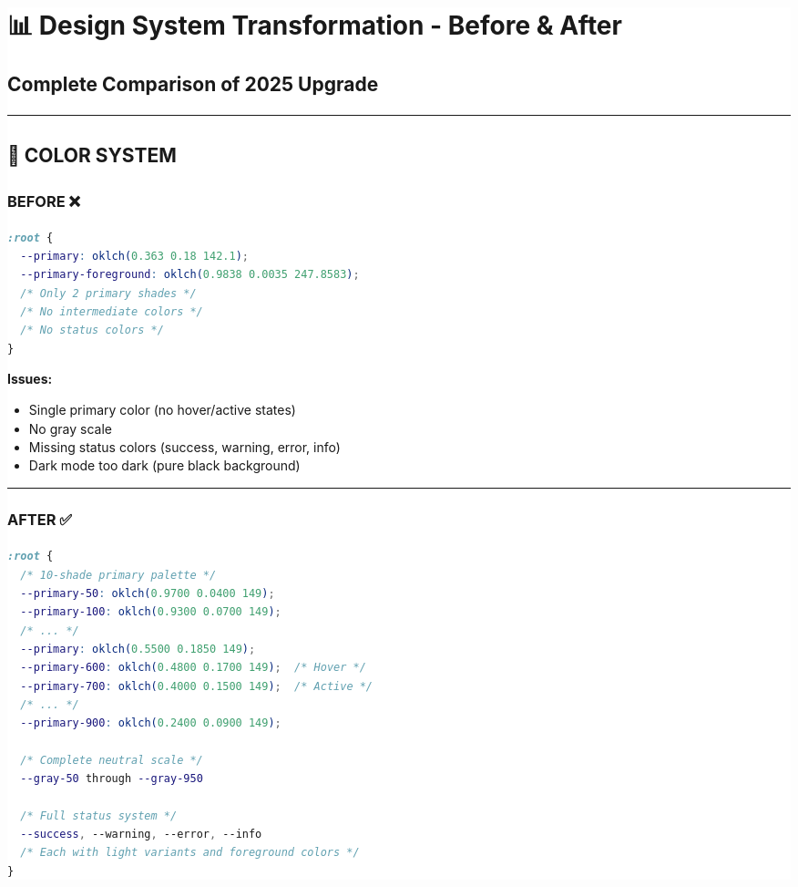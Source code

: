 # 📊 Design System Transformation - Before & After

## Complete Comparison of 2025 Upgrade

---

## 🎨 COLOR SYSTEM

### BEFORE ❌

```css
:root {
  --primary: oklch(0.363 0.18 142.1);
  --primary-foreground: oklch(0.9838 0.0035 247.8583);
  /* Only 2 primary shades */
  /* No intermediate colors */
  /* No status colors */
}
```

**Issues:**
- Single primary color (no hover/active states)
- No gray scale
- Missing status colors (success, warning, error, info)
- Dark mode too dark (pure black background)

---

### AFTER ✅

```css
:root {
  /* 10-shade primary palette */
  --primary-50: oklch(0.9700 0.0400 149);
  --primary-100: oklch(0.9300 0.0700 149);
  /* ... */
  --primary: oklch(0.5500 0.1850 149);
  --primary-600: oklch(0.4800 0.1700 149);  /* Hover */
  --primary-700: oklch(0.4000 0.1500 149);  /* Active */
  /* ... */
  --primary-900: oklch(0.2400 0.0900 149);
  
  /* Complete neutral scale */
  --gray-50 through --gray-950
  
  /* Full status system */
  --success, --warning, --error, --info
  /* Each with light variants and foreground colors */
}
```
